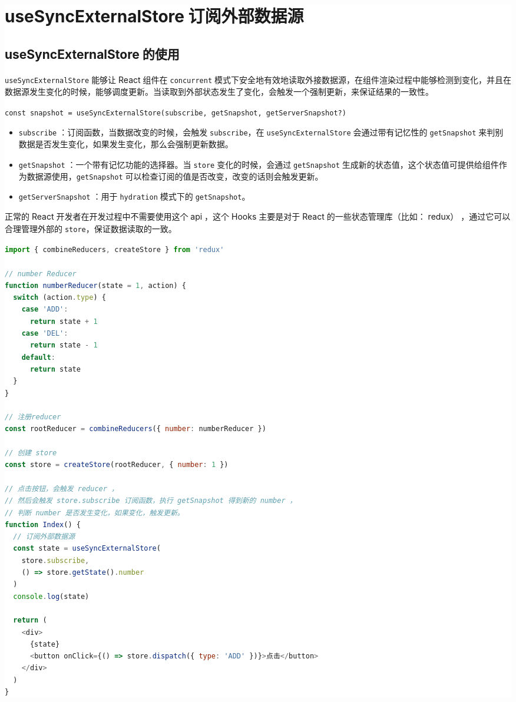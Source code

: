 # useSyncExternalStore 订阅外部数据源

## useSyncExternalStore 的使用

`useSyncExternalStore` 能够让 React 组件在 `concurrent` 模式下安全地有效地读取外接数据源，在组件渲染过程中能够检测到变化，并且在数据源发生变化的时候，能够调度更新。当读取到外部状态发生了变化，会触发一个强制更新，来保证结果的一致性。

`const snapshot = useSyncExternalStore(subscribe, getSnapshot, getServerSnapshot?)`

- `subscribe` ：订阅函数，当数据改变的时候，会触发 `subscribe`，在 `useSyncExternalStore` 会通过带有记忆性的 `getSnapshot` 来判别数据是否发生变化，如果发生变化，那么会强制更新数据。

- `getSnapshot` ：一个带有记忆功能的选择器。当 `store` 变化的时候，会通过 `getSnapshot` 生成新的状态值，这个状态值可提供给组件作为数据源使用，`getSnapshot` 可以检查订阅的值是否改变，改变的话则会触发更新。

- `getServerSnapshot` ：用于 `hydration` 模式下的 `getSnapshot`。

正常的 React 开发者在开发过程中不需要使用这个 api ，这个 Hooks 主要是对于 React 的一些状态管理库（比如： redux） ，通过它可以合理管理外部的 `store`，保证数据读取的一致。

```js
import { combineReducers, createStore } from 'redux'

// number Reducer
function numberReducer(state = 1, action) {
  switch (action.type) {
    case 'ADD':
      return state + 1
    case 'DEL':
      return state - 1
    default:
      return state
  }
}

// 注册reducer
const rootReducer = combineReducers({ number: numberReducer })

// 创建 store
const store = createStore(rootReducer, { number: 1 })

// 点击按钮，会触发 reducer ，
// 然后会触发 store.subscribe 订阅函数，执行 getSnapshot 得到新的 number ，
// 判断 number 是否发生变化，如果变化，触发更新。
function Index() {
  // 订阅外部数据源
  const state = useSyncExternalStore(
    store.subscribe,
    () => store.getState().number
  )
  console.log(state)

  return (
    <div>
      {state}
      <button onClick={() => store.dispatch({ type: 'ADD' })}>点击</button>
    </div>
  )
}
```
